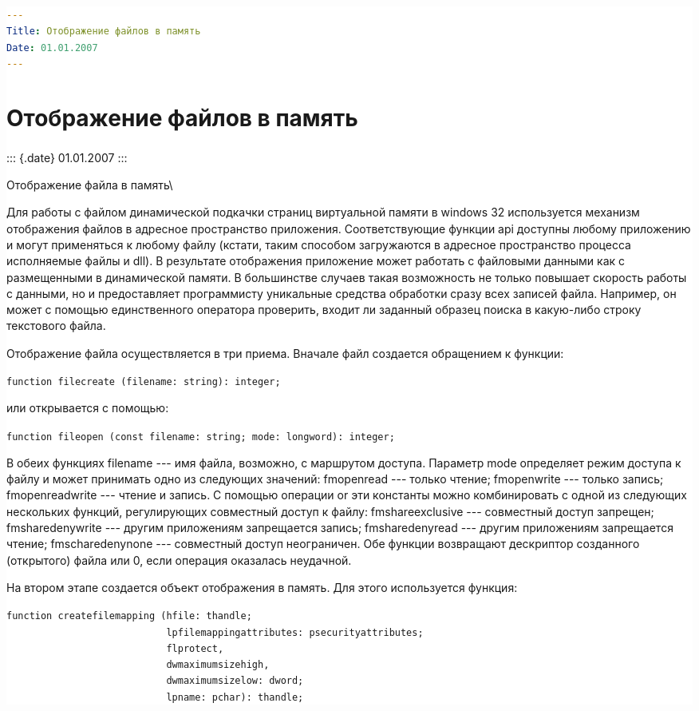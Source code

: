 ```yaml
---
Title: Отображение файлов в память
Date: 01.01.2007
---
```



Отображение файлов в память
===========================

::: {.date}
01.01.2007
:::

Отображение файла в память\

Для работы с файлом динамической подкачки страниц виртуальной памяти в
windows 32 используется механизм отображения файлов в адресное
пространство приложения. Соответствующие функции api доступны любому
приложению и могут применяться к любому файлу (кстати, таким способом
загружаются в адресное пространство процесса исполняемые файлы и dll). В
результате отображения приложение может работать с файловыми данными как
с размещенными в динамической памяти. В большинстве случаев такая
возможность не только повышает скорость работы с данными, но и
предоставляет программисту уникальные средства обработки сразу всех
записей файла. Например, он может с помощью единственного оператора
проверить, входит ли заданный образец поиска в какую-либо строку
текстового файла.

Отображение файла осуществляется в три приема. Вначале файл создается
обращением к функции:

    function filecreate (filename: string): integer;

или открывается с помощью:

    function fileopen (const filename: string; mode: longword): integer;

В обеих функциях filename --- имя файла, возможно, с маршрутом доступа.
Параметр mode определяет режим доступа к файлу и может принимать одно из
следующих значений: fmopenread --- только чтение; fmopenwrite --- только
запись; fmopenreadwrite --- чтение и запись. С помощью операции or эти
константы можно комбинировать с одной из следующих нескольких функций,
регулирующих совместный доступ к файлу: fmshareexclusive --- совместный
доступ запрещен; fmsharedenywrite --- другим приложениям запрещается
запись; fmsharedenyread --- другим приложениям запрещается чтение;
fmscharedenynone --- совместный доступ неограничен. Обе функции
возвращают дескриптор созданного (открытого) файла или 0, если операция
оказалась неудачной.

На втором этапе создается объект отображения в память. Для этого
используется функция:

    function createfilemapping (hfile: thandle;
                                lpfilemappingattributes: psecurityattributes;
                                flprotect,
                                dwmaximumsizehigh,
                                dwmaximumsizelow: dword;
                                lpname: pchar): thandle;
